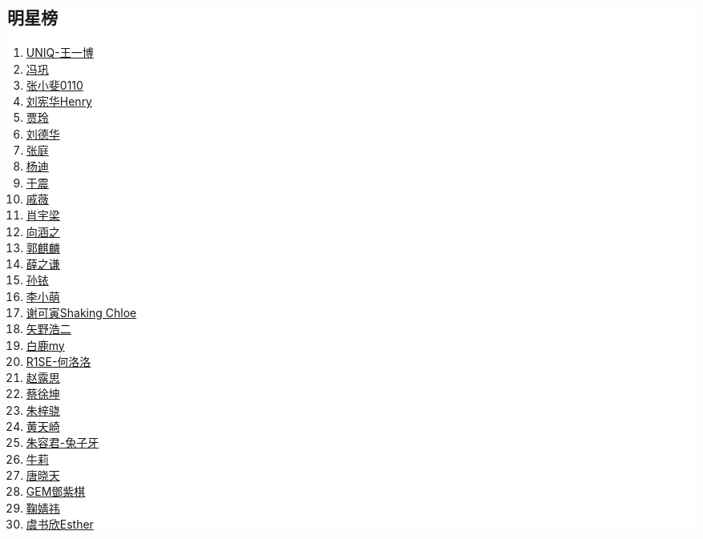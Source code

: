 ## 明星榜

1. [UNIQ-王一博](https://www.iesdouyin.com/share/user/60373328124?sec_uid=MS4wLjABAAAA4gwJG2z-QzXuiwGOsoZO2Eg-yq4k8-wll1YjqdJiV1Y)
1. [冯巩](https://www.iesdouyin.com/share/user/1991933892508967?sec_uid=MS4wLjABAAAAh6tcornHHqhS6WdOvMvMJEsuMOgUjRpggx3BIBW6BFVVnSS2Gi3fahxR_Kkp1VY-)
1. [张小斐0110](https://www.iesdouyin.com/share/user/83490586626?sec_uid=MS4wLjABAAAA2UGe-xlfb9D9uQ1gJQnFI1_s1omgXSnRt2xvs_7NTsE)
1. [刘宪华Henry](https://www.iesdouyin.com/share/user/3847908282870407?sec_uid=MS4wLjABAAAAtrU-PgQOFGoDpNniVNr8bC0y-nMcxe8qyq-smKZlbqK7CvbOxQpfUPAgGgvxUqYm)
1. [贾玲](https://www.iesdouyin.com/share/user/85029822158?sec_uid=MS4wLjABAAAAUP7qLXS5zwC2sWpEa8evZtv8VeASXQX3g4X_5ICoS5M)
1. [刘德华](https://www.iesdouyin.com/share/user/562575903556992?sec_uid=MS4wLjABAAAAU7ibxriLF-GSBF5QKa1Op9hxcMAPVmzmXwXqqvMfrhs)
1. [张庭](https://www.iesdouyin.com/share/user/98282802298?sec_uid=MS4wLjABAAAAmvx03_4dmvU4IouLcpVqVvabF3rgKym0WjOjLoVqPos)
1. [杨迪](https://www.iesdouyin.com/share/user/59613940436?sec_uid=MS4wLjABAAAAEuj9XLaCT2xX3yFI9mDeaBvYw8HTFN8Pf6ReRNwLJG4)
1. [于震](https://www.iesdouyin.com/share/user/96439419199?sec_uid=MS4wLjABAAAAU9MrNhbXpHI3th2zwpxwGSv2Uitv1FlsWq7JrMUg034)
1. [戚薇](https://www.iesdouyin.com/share/user/3830331655328956?sec_uid=MS4wLjABAAAA7Ia3BHT9Xu9dYextcGY2fNHiGP7P6dw2GaaRFM1OhAqCB86rTdktFBo5v9I_ftCA)
1. [肖宇梁](https://www.iesdouyin.com/share/user/57577150218?sec_uid=MS4wLjABAAAALJIVUvg1kVZnJDAIOEXIhDiXS28j1bxzTdClkj7vjZc)
1. [向涵之](https://www.iesdouyin.com/share/user/55285615146?sec_uid=MS4wLjABAAAAZROkYUDCsAKMZup6_6c5n_Rx9X2JGlDk-FsOc7bEr7I)
1. [郭麒麟](https://www.iesdouyin.com/share/user/96229895643?sec_uid=MS4wLjABAAAA2my3LpQQVw2Xj2xoADyQ_tAsE86SQM-zv-kPtu6C29w)
1. [薛之谦](https://www.iesdouyin.com/share/user/96392803790?sec_uid=MS4wLjABAAAAV9gNIy6uaO24sU0-g3Uz_kxHqIRYQrKqDXtLSBtsm5E)
1. [孙铱](https://www.iesdouyin.com/share/user/77015191244?sec_uid=MS4wLjABAAAACrh58QBJZEooPPAUSUx5aplSGiKeltVs0cYt0johXZA)
1. [李小萌](https://www.iesdouyin.com/share/user/79808605025?sec_uid=MS4wLjABAAAAa3pDmhrA7xgUsXvqxxChNK79zu06-p6kFCYJqbjM54o)
1. [谢可寅Shaking Chloe](https://www.iesdouyin.com/share/user/57092701287?sec_uid=MS4wLjABAAAAbz4NG8n96OzFNMEhuIf-Fc0lAAYFzqer0ISBqu27L64)
1. [矢野浩二](https://www.iesdouyin.com/share/user/104397172057?sec_uid=MS4wLjABAAAAE_EHa9uFGJD_aouq9aPdgqRgbTT1qeNRp_VTGERlJEo)
1. [白鹿my](https://www.iesdouyin.com/share/user/67262082771?sec_uid=MS4wLjABAAAAORCDztC7TcHbBDZ4e6JwLx6CfMzl-OIOLx6YKrcIA-U)
1. [R1SE-何洛洛](https://www.iesdouyin.com/share/user/62844293311?sec_uid=MS4wLjABAAAA_OCcDfCLxOWQ0ryoJ5IxNjQJCnyGYBghYgKV_tIhtSM)
1. [赵露思](https://www.iesdouyin.com/share/user/58606884048?sec_uid=MS4wLjABAAAAISMJwLxAdIyVnQkkPT9Rv1PRzBraeitmytvKlmZWhmE)
1. [蔡徐坤](https://www.iesdouyin.com/share/user/103313639528?sec_uid=MS4wLjABAAAAxj2Cuu75g3I2pGOs7jtw5XN6WMiCKbA-jfIjlONRRvM)
1. [朱梓骁](https://www.iesdouyin.com/share/user/64036627979?sec_uid=MS4wLjABAAAAap4V4ShgmTBxsTl5JgKYnkywnroBJKyLRxAFAUHsD_0)
1. [黄天崎](https://www.iesdouyin.com/share/user/98865814343?sec_uid=MS4wLjABAAAAOEvIibYKLD4WJZ1fXYkau7MU1xzMv0bRGV2Mq9xG5NA)
1. [朱容君-兔子牙](https://www.iesdouyin.com/share/user/97682711563?sec_uid=MS4wLjABAAAAIJrPdreQJViuB5hb0K6slORPBCK6GqdatAKPVDeSwdI)
1. [牛莉](https://www.iesdouyin.com/share/user/97225777319?sec_uid=MS4wLjABAAAARyUhhg4g_OEb17OmgvevqTeeYSE7xycPBh0yepfm8Qo)
1. [唐晓天](https://www.iesdouyin.com/share/user/93235386910?sec_uid=MS4wLjABAAAAsClQKDIyZ6fknVj6XDcpKwje8AVHkePj8S27Ii6Wj0g)
1. [GEM鄧紫棋](https://www.iesdouyin.com/share/user/85089670734?sec_uid=MS4wLjABAAAAh7MdVA-UbMYLeO3_zhA_Z-Mrkh8cDwBCU_qQqucnrFE)
1. [鞠婧祎](https://www.iesdouyin.com/share/user/4199772083203972?sec_uid=MS4wLjABAAAACV5Em110SiusElwKlIpUd-MRSi8rBYyg0NfpPrqZmykHY8wLPQ8O4pv3wPL6A-oz)
1. [虞书欣Esther](https://www.iesdouyin.com/share/user/58992931898?sec_uid=MS4wLjABAAAACB3y_Ok2UZ8n8TwuDGBA3pKrO3ptAbbVZXz6BG-qGfI)
